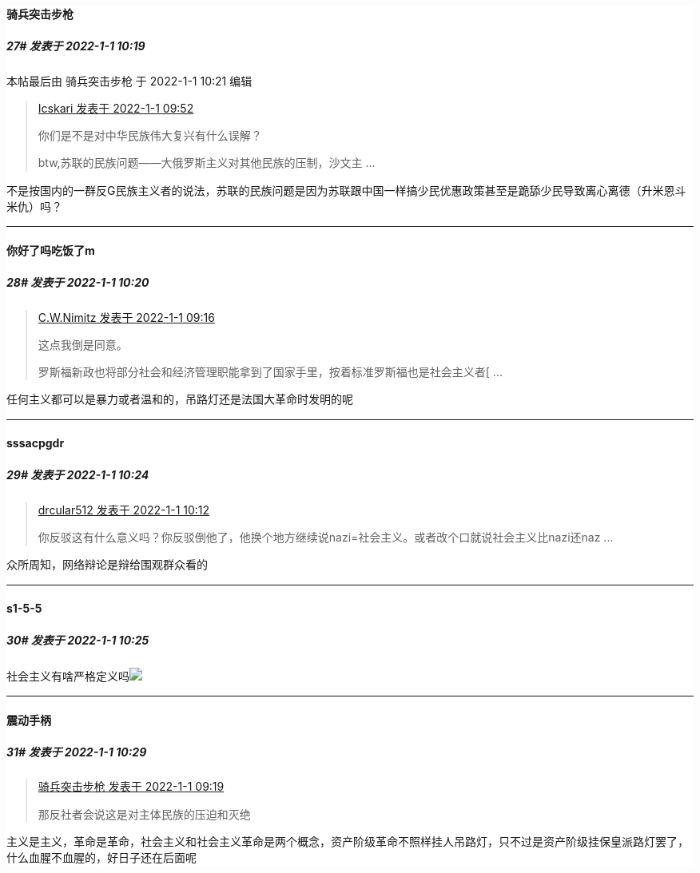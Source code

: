 ####  骑兵突击步枪  
##### 27#       发表于 2022-1-1 10:19

 本帖最后由 骑兵突击步枪 于 2022-1-1 10:21 编辑 
<blockquote><a href="httphttps://bbs.saraba1st.com/2b/forum.php?mod=redirect&amp;goto=findpost&amp;pid=54124994&amp;ptid=2045174" target="_blank">Icskari 发表于 2022-1-1 09:52</a>

你们是不是对中华民族伟大复兴有什么误解？

btw,苏联的民族问题——大俄罗斯主义对其他民族的压制，沙文主 ...</blockquote>
不是按国内的一群反G民族主义者的说法，苏联的民族问题是因为苏联跟中国一样搞少民优惠政策甚至是跪舔少民导致离心离德（升米恩斗米仇）吗？

*****

####  你好了吗吃饭了m  
##### 28#       发表于 2022-1-1 10:20

<blockquote><a href="httphttps://bbs.saraba1st.com/2b/forum.php?mod=redirect&amp;goto=findpost&amp;pid=54124728&amp;ptid=2045174" target="_blank">C.W.Nimitz 发表于 2022-1-1 09:16</a>

这点我倒是同意。

罗斯福新政也将部分社会和经济管理职能拿到了国家手里，按着标准罗斯福也是社会主义者[ ...</blockquote>
任何主义都可以是暴力或者温和的，吊路灯还是法国大革命时发明的呢

*****

####  sssacpgdr  
##### 29#       发表于 2022-1-1 10:24

<blockquote><a href="httphttps://bbs.saraba1st.com/2b/forum.php?mod=redirect&amp;goto=findpost&amp;pid=54125144&amp;ptid=2045174" target="_blank">drcular512 发表于 2022-1-1 10:12</a>

你反驳这有什么意义吗？你反驳倒他了，他换个地方继续说nazi=社会主义。或者改个口就说社会主义比nazi还naz ...</blockquote>
众所周知，网络辩论是辩给围观群众看的

*****

####  s1-5-5  
##### 30#       发表于 2022-1-1 10:25

社会主义有啥严格定义吗<img src="https://static.saraba1st.com/image/smiley/face2017/068.png" referrerpolicy="no-referrer">



*****

####  震动手柄  
##### 31#       发表于 2022-1-1 10:29

<blockquote><a href="httphttps://bbs.saraba1st.com/2b/forum.php?mod=redirect&amp;goto=findpost&amp;pid=54124757&amp;ptid=2045174" target="_blank">骑兵突击步枪 发表于 2022-1-1 09:19</a>

那反社者会说这是对主体民族的压迫和灭绝</blockquote>
主义是主义，革命是革命，社会主义和社会主义革命是两个概念，资产阶级革命不照样挂人吊路灯，只不过是资产阶级挂保皇派路灯罢了，什么血腥不血腥的，好日子还在后面呢

